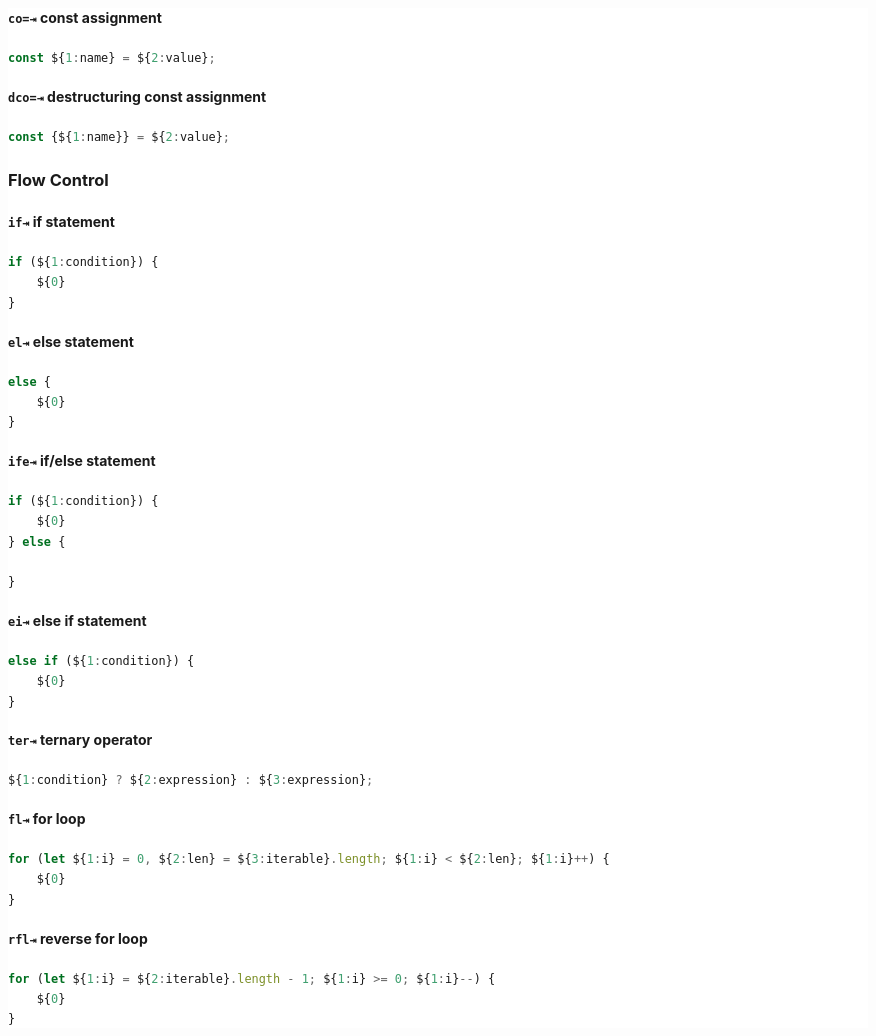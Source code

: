 #### `co=⇥` const assignment
```javascript
const ${1:name} = ${2:value};
```

#### `dco=⇥` destructuring const assignment
```javascript
const {${1:name}} = ${2:value};
```

### Flow Control
#### `if⇥` if statement
```javascript
if (${1:condition}) {
	${0}
}
```

#### `el⇥` else statement
```javascript
else {
	${0}
}
```

#### `ife⇥` if/else statement
```javascript
if (${1:condition}) {
	${0}
} else {
	
}
```

#### `ei⇥` else if statement
```javascript
else if (${1:condition}) {
	${0}
}
```

#### `ter⇥` ternary operator
```javascript
${1:condition} ? ${2:expression} : ${3:expression};
```

#### `fl⇥` for loop
```javascript
for (let ${1:i} = 0, ${2:len} = ${3:iterable}.length; ${1:i} < ${2:len}; ${1:i}++) {
	${0}
}
```

#### `rfl⇥` reverse for loop
```javascript
for (let ${1:i} = ${2:iterable}.length - 1; ${1:i} >= 0; ${1:i}--) {
	${0}
}
```

